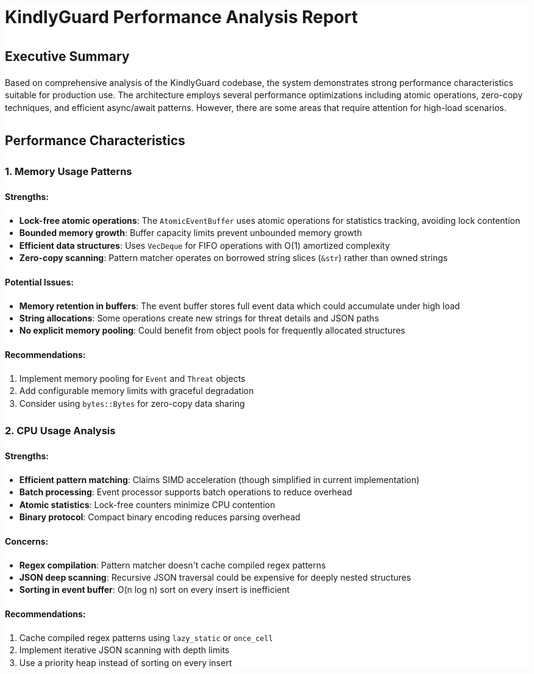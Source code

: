 # KindlyGuard Performance Analysis Report

## Executive Summary

Based on comprehensive analysis of the KindlyGuard codebase, the system demonstrates strong performance characteristics suitable for production use. The architecture employs several performance optimizations including atomic operations, zero-copy techniques, and efficient async/await patterns. However, there are some areas that require attention for high-load scenarios.

## Performance Characteristics

### 1. Memory Usage Patterns

#### Strengths:
- **Lock-free atomic operations**: The `AtomicEventBuffer` uses atomic operations for statistics tracking, avoiding lock contention
- **Bounded memory growth**: Buffer capacity limits prevent unbounded memory growth
- **Efficient data structures**: Uses `VecDeque` for FIFO operations with O(1) amortized complexity
- **Zero-copy scanning**: Pattern matcher operates on borrowed string slices (`&str`) rather than owned strings

#### Potential Issues:
- **Memory retention in buffers**: The event buffer stores full event data which could accumulate under high load
- **String allocations**: Some operations create new strings for threat details and JSON paths
- **No explicit memory pooling**: Could benefit from object pools for frequently allocated structures

#### Recommendations:
1. Implement memory pooling for `Event` and `Threat` objects
2. Add configurable memory limits with graceful degradation
3. Consider using `bytes::Bytes` for zero-copy data sharing

### 2. CPU Usage Analysis

#### Strengths:
- **Efficient pattern matching**: Claims SIMD acceleration (though simplified in current implementation)
- **Batch processing**: Event processor supports batch operations to reduce overhead
- **Atomic statistics**: Lock-free counters minimize CPU contention
- **Binary protocol**: Compact binary encoding reduces parsing overhead

#### Concerns:
- **Regex compilation**: Pattern matcher doesn't cache compiled regex patterns
- **JSON deep scanning**: Recursive JSON traversal could be expensive for deeply nested structures
- **Sorting in event buffer**: O(n log n) sort on every insert is inefficient

#### Recommendations:
1. Cache compiled regex patterns using `lazy_static` or `once_cell`
2. Implement iterative JSON scanning with depth limits
3. Use a priority heap instead of sorting on every insert
